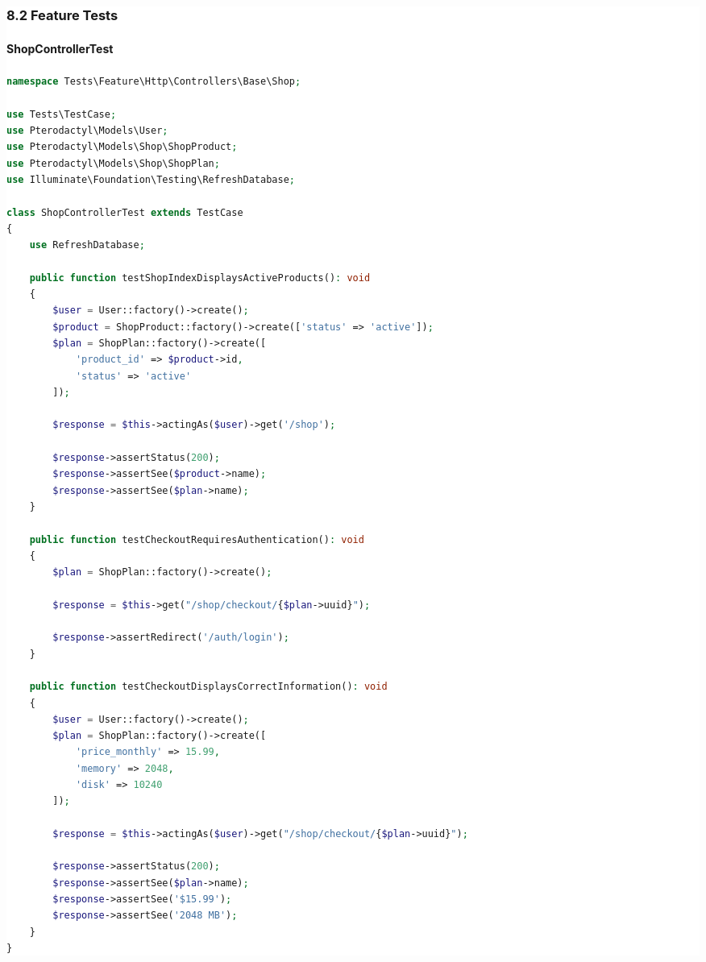 ### 8.2 Feature Tests

#### ShopControllerTest
```php
namespace Tests\Feature\Http\Controllers\Base\Shop;

use Tests\TestCase;
use Pterodactyl\Models\User;
use Pterodactyl\Models\Shop\ShopProduct;
use Pterodactyl\Models\Shop\ShopPlan;
use Illuminate\Foundation\Testing\RefreshDatabase;

class ShopControllerTest extends TestCase
{
    use RefreshDatabase;
    
    public function testShopIndexDisplaysActiveProducts(): void
    {
        $user = User::factory()->create();
        $product = ShopProduct::factory()->create(['status' => 'active']);
        $plan = ShopPlan::factory()->create([
            'product_id' => $product->id,
            'status' => 'active'
        ]);
        
        $response = $this->actingAs($user)->get('/shop');
        
        $response->assertStatus(200);
        $response->assertSee($product->name);
        $response->assertSee($plan->name);
    }
    
    public function testCheckoutRequiresAuthentication(): void
    {
        $plan = ShopPlan::factory()->create();
        
        $response = $this->get("/shop/checkout/{$plan->uuid}");
        
        $response->assertRedirect('/auth/login');
    }
    
    public function testCheckoutDisplaysCorrectInformation(): void
    {
        $user = User::factory()->create();
        $plan = ShopPlan::factory()->create([
            'price_monthly' => 15.99,
            'memory' => 2048,
            'disk' => 10240
        ]);
        
        $response = $this->actingAs($user)->get("/shop/checkout/{$plan->uuid}");
        
        $response->assertStatus(200);
        $response->assertSee($plan->name);
        $response->assertSee('$15.99');
        $response->assertSee('2048 MB');
    }
}
```
